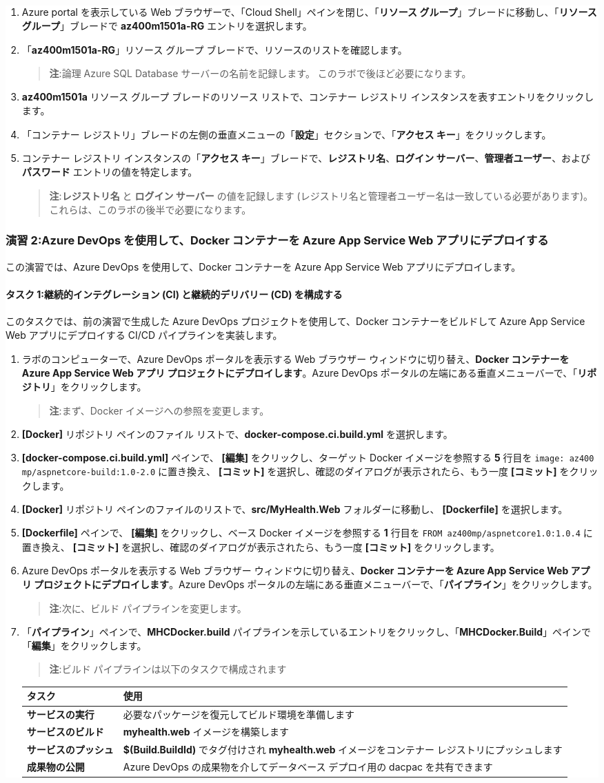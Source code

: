 1. Azure portal を表示している Web ブラウザーで、「Cloud Shell」ペインを閉じ、「**リソース グループ**」ブレードに移動し、「**リソース グループ**」ブレードで **az400m1501a-RG** エントリを選択します。
1. 「**az400m1501a-RG**」リソース グループ ブレードで、リソースのリストを確認します。

    >**注**:論理 Azure SQL Database サーバーの名前を記録します。 このラボで後ほど必要になります。

1. **az400m1501a** リソース グループ ブレードのリソース リストで、コンテナー レジストリ インスタンスを表すエントリをクリックします。
1. 「コンテナー レジストリ」ブレードの左側の垂直メニューの「**設定**」セクションで、「**アクセス キー**」をクリックします。
1. コンテナー レジストリ インスタンスの「**アクセス キー**」ブレードで、**レジストリ名**、**ログイン サーバー**、**管理者ユーザー**、および **パスワード** エントリの値を特定します。

    >**注**:**レジストリ名** と **ログイン サーバー** の値を記録します (レジストリ名と管理者ユーザー名は一致している必要があります)。 これらは、このラボの後半で必要になります。

### <a name="exercise-2-deploy-a-docker-container-to-azure-app-service-web-app-using-azure-devops"></a>演習 2:Azure DevOps を使用して、Docker コンテナーを Azure App Service Web アプリにデプロイする

この演習では、Azure DevOps を使用して、Docker コンテナーを Azure App Service Web アプリにデプロイします。

#### <a name="task-1-configure-continuous-integration-ci-and-continuous-delivery-cd"></a>タスク 1:継続的インテグレーション (CI) と継続的デリバリー (CD) を構成する

このタスクでは、前の演習で生成した Azure DevOps プロジェクトを使用して、Docker コンテナーをビルドして Azure App Service Web アプリにデプロイする CI/CD パイプラインを実装します。

1. ラボのコンピューターで、Azure DevOps ポータルを表示する Web ブラウザー ウィンドウに切り替え、**Docker コンテナーを Azure App Service Web アプリ プロジェクトにデプロイします**。Azure DevOps ポータルの左端にある垂直メニューバーで、「**リポジトリ**」をクリックします。

    >**注**:まず、Docker イメージへの参照を変更します。

1. **[Docker]** リポジトリ ペインのファイル リストで、**docker-compose.ci.build.yml** を選択します。
1. **[docker-compose.ci.build.yml]** ペインで、 **[編集]** をクリックし、ターゲット Docker イメージを参照する **5** 行目を `image: az400mp/aspnetcore-build:1.0-2.0` に置き換え、 **[コミット]** を選択し、確認のダイアログが表示されたら、もう一度 **[コミット]** をクリックします。
1. **[Docker]** リポジトリ ペインのファイルのリストで、**src/MyHealth.Web** フォルダーに移動し、 **[Dockerfile]** を選択します。
1. **[Dockerfile]** ペインで、 **[編集]** をクリックし、ベース Docker イメージを参照する **1** 行目を `FROM az400mp/aspnetcore1.0:1.0.4` に置き換え、 **[コミット]** を選択し、確認のダイアログが表示されたら、もう一度 **[コミット]** をクリックします。
1. Azure DevOps ポータルを表示する Web ブラウザー ウィンドウに切り替え、**Docker コンテナーを Azure App Service Web アプリ プロジェクトにデプロイします**。Azure DevOps ポータルの左端にある垂直メニューバーで、「**パイプライン**」をクリックします。

    >**注**:次に、ビルド パイプラインを変更します。

1. 「**パイプライン**」ペインで、**MHCDocker.build** パイプラインを示しているエントリをクリックし、「**MHCDocker.Build**」ペインで「**編集**」をクリックします。

    >**注**:ビルド パイプラインは以下のタスクで構成されます

    | タスク | 使用 |
    | ----- | ----- |
    | **サービスの実行** | 必要なパッケージを復元してビルド環境を準備します |
    | **サービスのビルド** | **myhealth.web** イメージを構築します |
    | **サービスのプッシュ** | **$(Build.BuildId)** でタグ付けされ **myhealth.web** イメージをコンテナー レジストリにプッシュします |
    | **成果物の公開** | Azure DevOps の成果物を介してデータベース デプロイ用の dacpac を共有できます |
